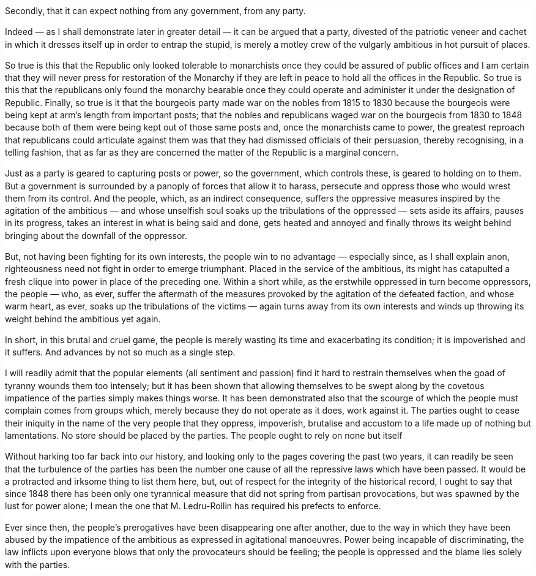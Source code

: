 Secondly, that it can expect nothing from any government, from any party.

Indeed — as I shall demonstrate later in greater detail — it can be argued that a party, divested of the patriotic veneer and cachet in which it dresses itself up in order to entrap the stupid, is merely a motley crew of the vulgarly ambitious in hot pursuit of places.

So true is this that the Republic only looked tolerable to monarchists once they could be assured of public offices and I am certain that they will never press for restoration of the Monarchy if they are left in peace to hold all the offices in the Republic. So true is this that the republicans only found the monarchy bearable once they could operate and administer it under the designation of Republic. Finally, so true is it that the bourgeois party made war on the nobles from 1815 to 1830 because the bourgeois were being kept at arm’s length from important posts; that the nobles and republicans waged war on the bourgeois from 1830 to 1848 because both of them were being kept out of those same posts and, once the monarchists came to power, the greatest reproach that republicans could articulate against them was that they had dismissed officials of their persuasion, thereby recognising, in a telling fashion, that as far as they are concerned the matter of the Republic is a marginal concern.

Just as a party is geared to capturing posts or power, so the government, which controls these, is geared to holding on to them. But a government is surrounded by a panoply of forces that allow it to harass, persecute and oppress those who would wrest them from its control. And the people, which, as an indirect consequence, suffers the oppressive measures inspired by the agitation of the ambitious — and whose unselfish soul soaks up the tribulations of the oppressed — sets aside its affairs, pauses in its progress, takes an interest in what is being said and done, gets heated and annoyed and finally throws its weight behind bringing about the downfall of the oppressor.

But, not having been fighting for its own interests, the people win to no advantage — especially since, as I shall explain anon, righteousness need not fight in order to emerge triumphant. Placed in the service of the ambitious, its might has catapulted a fresh clique into power in place of the preceding one. Within a short while, as the erstwhile oppressed in turn become oppressors, the people — who, as ever, suffer the aftermath of the measures provoked by the agitation of the defeated faction, and whose warm heart, as ever, soaks up the tribulations of the victims — again turns away from its own interests and winds up throwing its weight behind the ambitious yet again.

In short, in this brutal and cruel game, the people is merely wasting its time and exacerbating its condition; it is impoverished and it suffers. And advances by not so much as a single step.

I will readily admit that the popular elements (all sentiment and passion) find it hard to restrain themselves when the goad of tyranny wounds them too intensely; but it has been shown that allowing themselves to be swept along by the covetous impatience of the parties simply makes things worse. It has been demonstrated also that the scourge of which the people must complain comes from groups which, merely because they do not operate as it does, work against it. The parties ought to cease their iniquity in the name of the very people that they oppress, impoverish, brutalise and accustom to a life made up of nothing but lamentations. No store should be placed by the parties. The people ought to rely on none but itself

Without harking too far back into our history, and looking only to the pages covering the past two years, it can readily be seen that the turbulence of the parties has been the number one cause of all the repressive laws which have been passed. It would be a protracted and irksome thing to list them here, but, out of respect for the integrity of the historical record, I ought to say that since 1848 there has been only one tyrannical measure that did not spring from partisan provocations, but was spawned by the lust for power alone; I mean the one that M. Ledru-Rollin has required his prefects to enforce.

Ever since then, the people’s prerogatives have been disappearing one after another, due to the way in which they have been abused by the impatience of the ambitious as expressed in agitational manoeuvres. Power being incapable of discriminating, the law inflicts upon everyone blows that only the provocateurs should be feeling; the people is oppressed and the blame lies solely with the parties.
